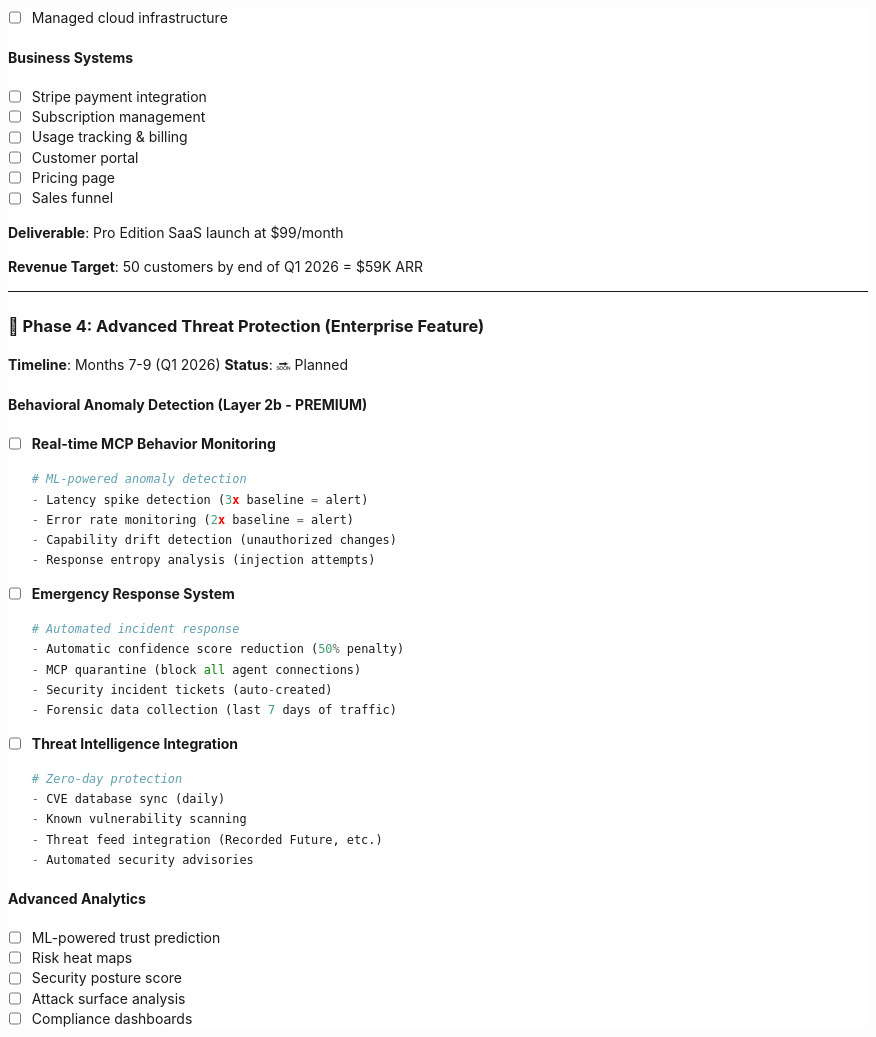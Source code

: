 - [ ] Managed cloud infrastructure

#### Business Systems
- [ ] Stripe payment integration
- [ ] Subscription management
- [ ] Usage tracking & billing
- [ ] Customer portal
- [ ] Pricing page
- [ ] Sales funnel

**Deliverable**: Pro Edition SaaS launch at $99/month

**Revenue Target**: 50 customers by end of Q1 2026 = $59K ARR

---

### 📅 Phase 4: Advanced Threat Protection (Enterprise Feature)
**Timeline**: Months 7-9 (Q1 2026)
**Status**: 🔜 Planned

#### Behavioral Anomaly Detection (Layer 2b - PREMIUM)
- [ ] **Real-time MCP Behavior Monitoring**
  ```python
  # ML-powered anomaly detection
  - Latency spike detection (3x baseline = alert)
  - Error rate monitoring (2x baseline = alert)
  - Capability drift detection (unauthorized changes)
  - Response entropy analysis (injection attempts)
  ```

- [ ] **Emergency Response System**
  ```python
  # Automated incident response
  - Automatic confidence score reduction (50% penalty)
  - MCP quarantine (block all agent connections)
  - Security incident tickets (auto-created)
  - Forensic data collection (last 7 days of traffic)
  ```

- [ ] **Threat Intelligence Integration**
  ```python
  # Zero-day protection
  - CVE database sync (daily)
  - Known vulnerability scanning
  - Threat feed integration (Recorded Future, etc.)
  - Automated security advisories
  ```

#### Advanced Analytics
- [ ] ML-powered trust prediction
- [ ] Risk heat maps
- [ ] Security posture score
- [ ] Attack surface analysis
- [ ] Compliance dashboards
